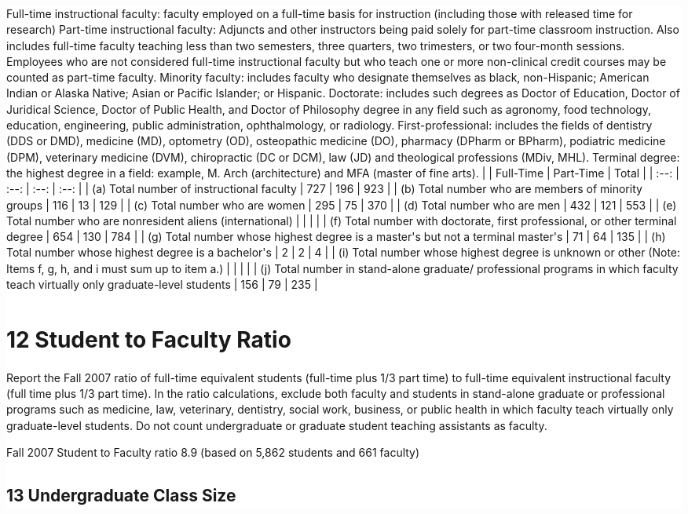 Full-time instructional faculty: faculty employed on a full-time basis for instruction (including those with released time for research)
Part-time instructional faculty: Adjuncts and other instructors being paid solely for part-time classroom instruction. Also includes full-time faculty teaching less than two semesters, three quarters, two trimesters, or two four-month sessions. Employees who are not considered full-time instructional faculty but who teach one or more non-clinical credit courses may be counted as part-time faculty.
Minority faculty: includes faculty who designate themselves as black, non-Hispanic; American Indian or Alaska Native; Asian or Pacific Islander; or Hispanic.
Doctorate: includes such degrees as Doctor of Education, Doctor of Juridical Science, Doctor of Public Health, and Doctor of Philosophy degree in any field such as agronomy, food technology, education, engineering, public administration, ophthalmology, or radiology.
First-professional: includes the fields of dentistry (DDS or DMD), medicine (MD), optometry (OD), osteopathic medicine (DO), pharmacy (DPharm or BPharm), podiatric medicine (DPM), veterinary medicine (DVM), chiropractic (DC or DCM), law (JD) and theological professions (MDiv, MHL).
Terminal degree: the highest degree in a field: example, M. Arch (architecture) and MFA (master of fine arts).
|  | Full-Time | Part-Time | Total |
| :--: | :--: | :--: | :--: |
| (a) Total number of instructional faculty | 727 | 196 | 923 |
| (b) Total number who are members of minority groups | 116 | 13 | 129 |
| (c) Total number who are women | 295 | 75 | 370 |
| (d) Total number who are men | 432 | 121 | 553 |
| (e) Total number who are nonresident aliens (international) |  |  |  |
| (f) Total number with doctorate, first professional, or other terminal degree | 654 | 130 | 784 |
| (g) Total number whose highest degree is a master's but not a terminal master's | 71 | 64 | 135 |
| (h) Total number whose highest degree is a bachelor's | 2 | 2 | 4 |
| (i) Total number whose highest degree is unknown or other (Note: Items f, g, h, and i must sum up to item a.) |  |  |  |
| (j) Total number in stand-alone graduate/ professional programs in which faculty teach virtually only graduate-level students | 156 | 79 | 235 |

# 12 Student to Faculty Ratio 

Report the Fall 2007 ratio of full-time equivalent students (full-time plus $1 / 3$ part time) to full-time equivalent instructional faculty (full time plus $1 / 3$ part time). In the ratio calculations, exclude both faculty and students in stand-alone graduate or professional programs such as medicine, law, veterinary, dentistry, social work, business, or public health in which faculty teach virtually only graduate-level students. Do not count undergraduate or graduate student teaching assistants as faculty.

Fall 2007 Student to Faculty ratio
8.9 (based on 5,862 students and 661 faculty)

## 13 Undergraduate Class Size
